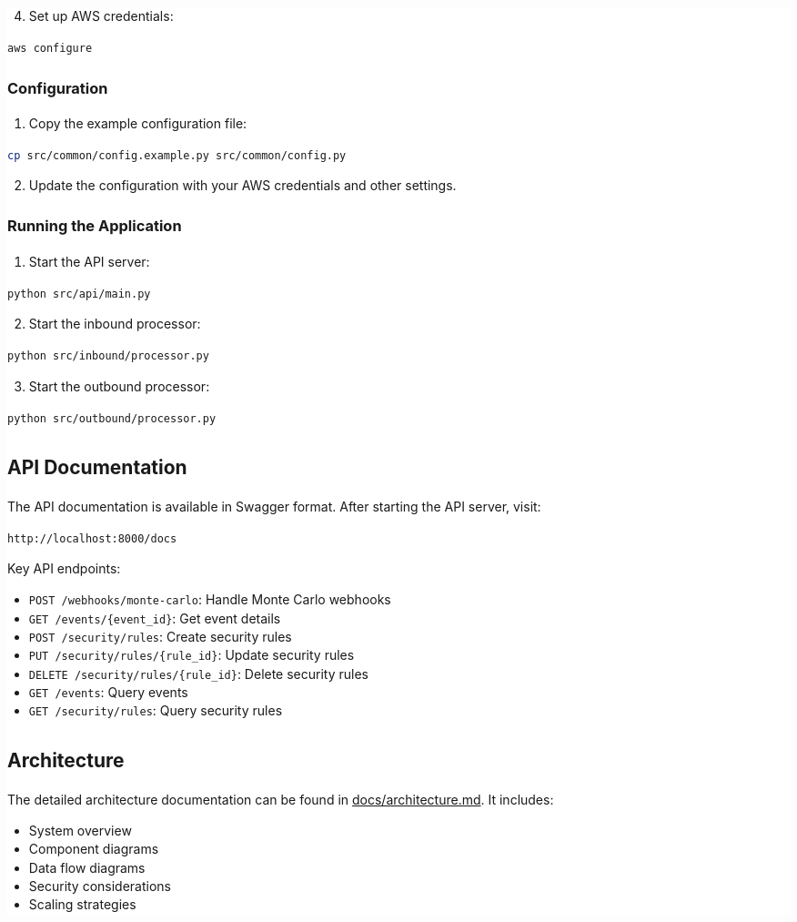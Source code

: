 4. Set up AWS credentials:
```bash
aws configure
```

### Configuration
1. Copy the example configuration file:
```bash
cp src/common/config.example.py src/common/config.py
```

2. Update the configuration with your AWS credentials and other settings.

### Running the Application
1. Start the API server:
```bash
python src/api/main.py
```

2. Start the inbound processor:
```bash
python src/inbound/processor.py
```

3. Start the outbound processor:
```bash
python src/outbound/processor.py
```

## API Documentation

The API documentation is available in Swagger format. After starting the API server, visit:
```
http://localhost:8000/docs
```

Key API endpoints:
- `POST /webhooks/monte-carlo`: Handle Monte Carlo webhooks
- `GET /events/{event_id}`: Get event details
- `POST /security/rules`: Create security rules
- `PUT /security/rules/{rule_id}`: Update security rules
- `DELETE /security/rules/{rule_id}`: Delete security rules
- `GET /events`: Query events
- `GET /security/rules`: Query security rules

## Architecture
The detailed architecture documentation can be found in [docs/architecture.md](docs/architecture.md). It includes:
- System overview
- Component diagrams
- Data flow diagrams
- Security considerations
- Scaling strategies
